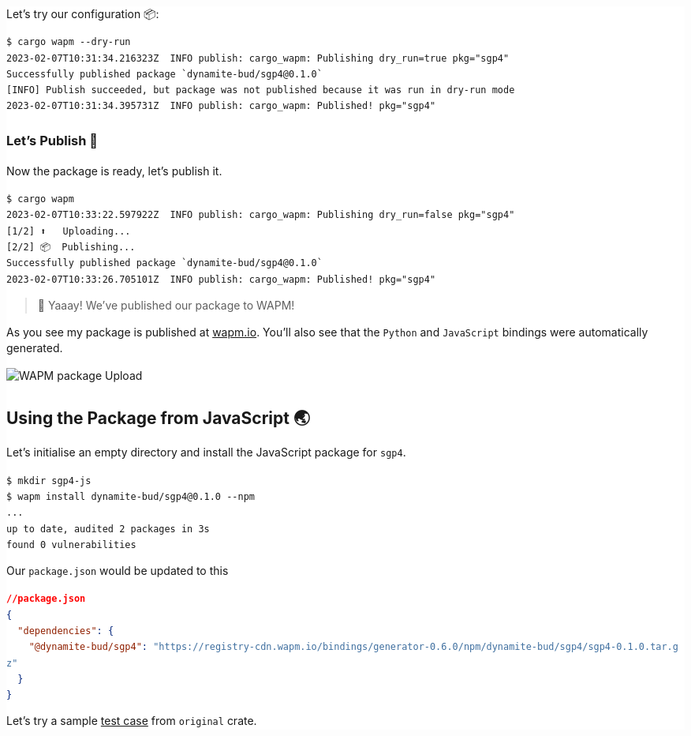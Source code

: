 Let’s try our configuration 📦:

```
$ cargo wapm --dry-run
2023-02-07T10:31:34.216323Z  INFO publish: cargo_wapm: Publishing dry_run=true pkg="sgp4"
Successfully published package `dynamite-bud/sgp4@0.1.0`
[INFO] Publish succeeded, but package was not published because it was run in dry-run mode
2023-02-07T10:31:34.395731Z  INFO publish: cargo_wapm: Published! pkg="sgp4"
```

### Let’s Publish 🚀

Now the package is ready, let’s publish it.

```
$ cargo wapm
2023-02-07T10:33:22.597922Z  INFO publish: cargo_wapm: Publishing dry_run=false pkg="sgp4"
[1/2] ⬆️   Uploading...
[2/2] 📦  Publishing...
Successfully published package `dynamite-bud/sgp4@0.1.0`
2023-02-07T10:33:26.705101Z  INFO publish: cargo_wapm: Published! pkg="sgp4"
```

> 🎉 Yaaay! We’ve published our package to WAPM!

As you see my package is published at [wapm.io](https://wapm.io/dynamite-bud/sgp4@0.1.0). You’ll also see that the `Python` and `JavaScript` bindings were automatically generated.

![WAPM package Upload](/images/blog/wapm-io-package-upload.png)

## Using the Package from JavaScript 🌏

Let’s initialise an empty directory and install the JavaScript package for `sgp4`.

```
$ mkdir sgp4-js
$ wapm install dynamite-bud/sgp4@0.1.0 --npm
...
up to date, audited 2 packages in 3s
found 0 vulnerabilities
```

Our `package.json` would be updated to this

```json
//package.json
{
  "dependencies": {
    "@dynamite-bud/sgp4": "https://registry-cdn.wapm.io/bindings/generator-0.6.0/npm/dynamite-bud/sgp4/sgp4-0.1.0.tar.gz"
  }
}
```

Let’s try a sample [test case](https://github.com/neuromorphicsystems/sgp4/blob/f0d3ec1a7c69d6f2d3a56e21b061814cd6987505/test_cases.toml#L70-L99) from `original` crate.
